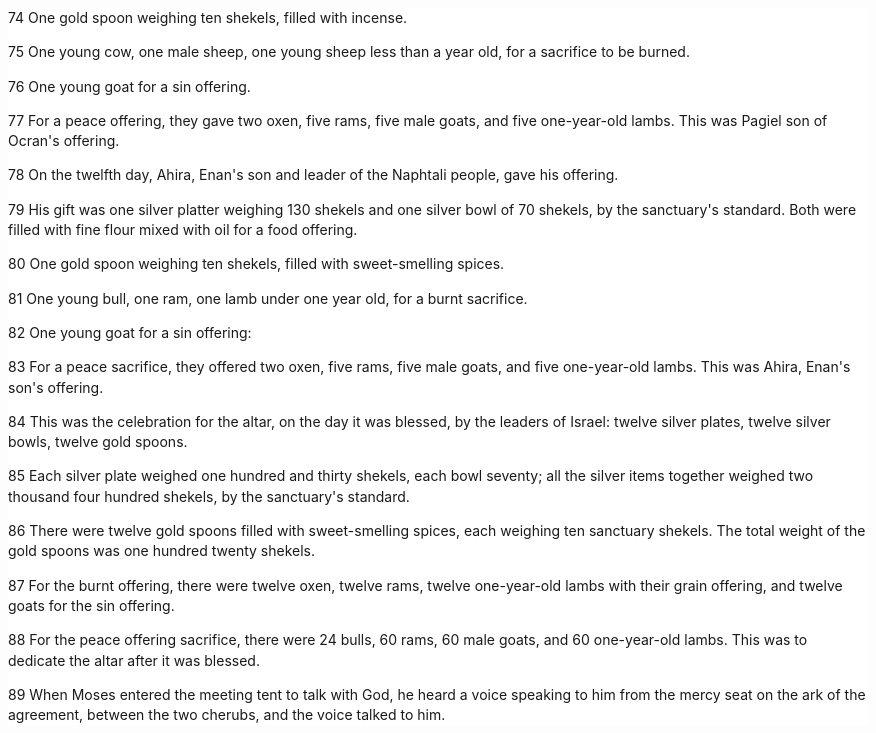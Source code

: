 74 One gold spoon weighing ten shekels, filled with incense.

75 One young cow, one male sheep, one young sheep less than a year old, for a sacrifice to be burned.

76 One young goat for a sin offering.

77 For a peace offering, they gave two oxen, five rams, five male goats, and five one-year-old lambs. This was Pagiel son of Ocran's offering.

78 On the twelfth day, Ahira, Enan's son and leader of the Naphtali people, gave his offering.

79 His gift was one silver platter weighing 130 shekels and one silver bowl of 70 shekels, by the sanctuary's standard. Both were filled with fine flour mixed with oil for a food offering.

80 One gold spoon weighing ten shekels, filled with sweet-smelling spices.

81 One young bull, one ram, one lamb under one year old, for a burnt sacrifice.

82 One young goat for a sin offering:

83 For a peace sacrifice, they offered two oxen, five rams, five male goats, and five one-year-old lambs. This was Ahira, Enan's son's offering.

84 This was the celebration for the altar, on the day it was blessed, by the leaders of Israel: twelve silver plates, twelve silver bowls, twelve gold spoons.

85 Each silver plate weighed one hundred and thirty shekels, each bowl seventy; all the silver items together weighed two thousand four hundred shekels, by the sanctuary's standard.

86 There were twelve gold spoons filled with sweet-smelling spices, each weighing ten sanctuary shekels. The total weight of the gold spoons was one hundred twenty shekels.

87 For the burnt offering, there were twelve oxen, twelve rams, twelve one-year-old lambs with their grain offering, and twelve goats for the sin offering.

88 For the peace offering sacrifice, there were 24 bulls, 60 rams, 60 male goats, and 60 one-year-old lambs. This was to dedicate the altar after it was blessed.

89 When Moses entered the meeting tent to talk with God, he heard a voice speaking to him from the mercy seat on the ark of the agreement, between the two cherubs, and the voice talked to him.


